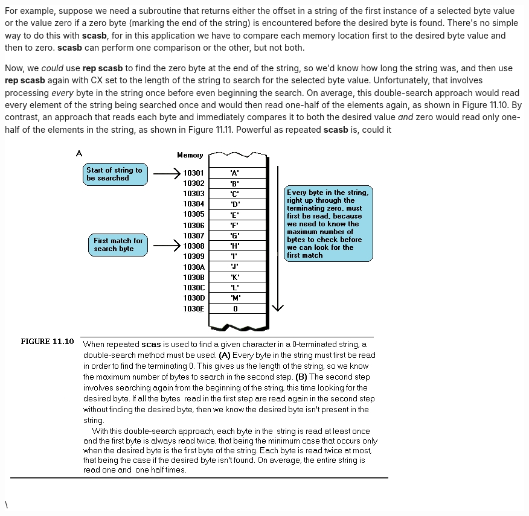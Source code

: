 For example, suppose we need a subroutine that returns either the offset
in a string of the first instance of a selected byte value or the value
zero if a zero byte (marking the end of the string) is encountered
before the desired byte is found. There's no simple way to do this with
**scasb**, for in this application we have to compare each memory
location first to the desired byte value and then to zero. **scasb** can
perform one comparison or the other, but not both.

Now, we *could* use **rep scasb** to find the zero byte at the end of
the string, so we'd know how long the string was, and then use **rep
scasb** again with CX set to the length of the string to search for the
selected byte value. Unfortunately, that involves processing *every*
byte in the string once before even beginning the search. On average,
this double-search approach would read every element of the string being
searched once and would then read one-half of the elements again, as
shown in Figure 11.10. By contrast, an approach that reads each byte and
immediately compares it to both the desired value *and* zero would read
only one-half of the elements in the string, as shown in Figure 11.11.
Powerful as repeated **scasb** is, could it

![image](ZOA_html_35084192.jpg)

\
